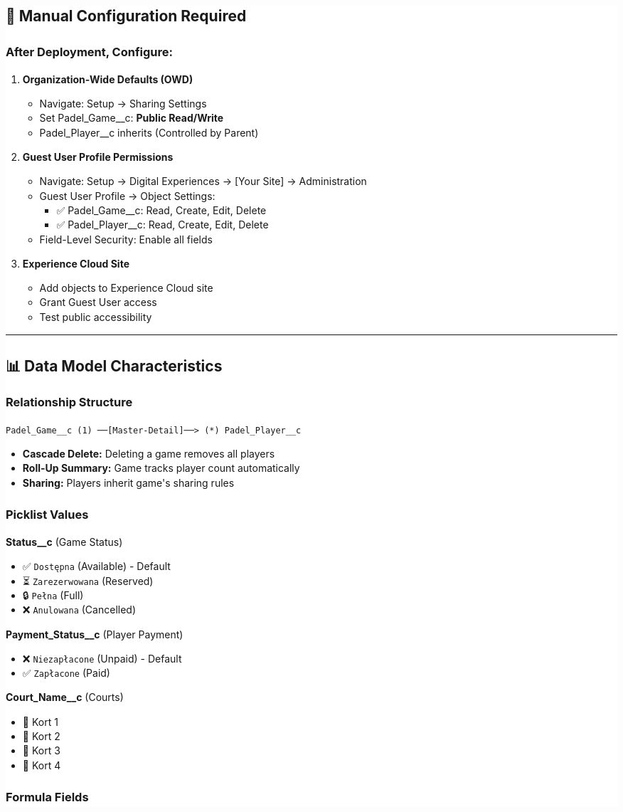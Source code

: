 ## 🔧 Manual Configuration Required

### After Deployment, Configure:

1. **Organization-Wide Defaults (OWD)**
   - Navigate: Setup → Sharing Settings
   - Set Padel_Game__c: **Public Read/Write**
   - Padel_Player__c inherits (Controlled by Parent)

2. **Guest User Profile Permissions**
   - Navigate: Setup → Digital Experiences → [Your Site] → Administration
   - Guest User Profile → Object Settings:
     - ✅ Padel_Game__c: Read, Create, Edit, Delete
     - ✅ Padel_Player__c: Read, Create, Edit, Delete
   - Field-Level Security: Enable all fields

3. **Experience Cloud Site**
   - Add objects to Experience Cloud site
   - Grant Guest User access
   - Test public accessibility

---

## 📊 Data Model Characteristics

### Relationship Structure
```
Padel_Game__c (1) ──[Master-Detail]──> (*) Padel_Player__c
```

- **Cascade Delete:** Deleting a game removes all players
- **Roll-Up Summary:** Game tracks player count automatically
- **Sharing:** Players inherit game's sharing rules

### Picklist Values

**Status__c** (Game Status)
- ✅ `Dostępna` (Available) - Default
- ⏳ `Zarezerwowana` (Reserved)
- 🔒 `Pełna` (Full)
- ❌ `Anulowana` (Cancelled)

**Payment_Status__c** (Player Payment)
- ❌ `Niezapłacone` (Unpaid) - Default
- ✅ `Zapłacone` (Paid)

**Court_Name__c** (Courts)
- 🎾 Kort 1
- 🎾 Kort 2
- 🎾 Kort 3
- 🎾 Kort 4

### Formula Fields
